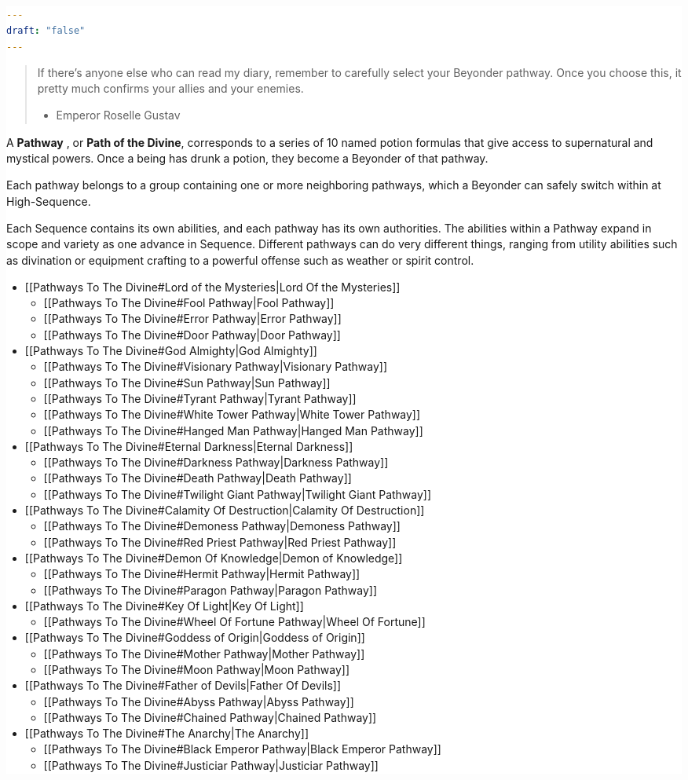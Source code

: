 ```yaml
---
draft: "false"
---
```

> If there’s anyone else who can read my diary, remember to carefully select your Beyonder pathway.
> Once you choose this, it pretty much confirms your allies and your enemies.
>
> - Emperor Roselle Gustav

A **Pathway** , or **Path of the Divine**, corresponds to a series of 10 named potion formulas that give access to supernatural and mystical powers. Once a being has drunk a potion, they become a Beyonder of that pathway.

Each pathway belongs to a group containing one or more neighboring pathways, which a Beyonder can safely switch within at High-Sequence.

Each Sequence contains its own abilities, and each pathway has its own authorities. The abilities within a Pathway expand in scope and variety as one advance in Sequence. Different pathways can do very different things, ranging from utility abilities such as divination or equipment crafting to a powerful offense such as weather or spirit control.

- [[Pathways To The Divine#Lord of the Mysteries|Lord Of the Mysteries]]
	- [[Pathways To The Divine#Fool Pathway|Fool Pathway]]
	- [[Pathways To The Divine#Error Pathway|Error Pathway]]
	- [[Pathways To The Divine#Door Pathway|Door Pathway]]
- [[Pathways To The Divine#God Almighty|God Almighty]]
	- [[Pathways To The Divine#Visionary Pathway|Visionary Pathway]]
	- [[Pathways To The Divine#Sun Pathway|Sun Pathway]]
	- [[Pathways To The Divine#Tyrant Pathway|Tyrant Pathway]]
	- [[Pathways To The Divine#White Tower Pathway|White Tower Pathway]]
	- [[Pathways To The Divine#Hanged Man Pathway|Hanged Man Pathway]]
- [[Pathways To The Divine#Eternal Darkness|Eternal Darkness]]
	- [[Pathways To The Divine#Darkness Pathway|Darkness Pathway]]
	- [[Pathways To The Divine#Death Pathway|Death Pathway]]
	- [[Pathways To The Divine#Twilight Giant Pathway|Twilight Giant Pathway]]
- [[Pathways To The Divine#Calamity Of Destruction|Calamity Of Destruction]]
	- [[Pathways To The Divine#Demoness Pathway|Demoness Pathway]]
	- [[Pathways To The Divine#Red Priest Pathway|Red Priest Pathway]]
- [[Pathways To The Divine#Demon Of Knowledge|Demon of Knowledge]]
	- [[Pathways To The Divine#Hermit Pathway|Hermit Pathway]]
	- [[Pathways To The Divine#Paragon Pathway|Paragon Pathway]]
- [[Pathways To The Divine#Key Of Light|Key Of Light]]
	- [[Pathways To The Divine#Wheel Of Fortune Pathway|Wheel Of Fortune]]
- [[Pathways To The Divine#Goddess of Origin|Goddess of Origin]]
	- [[Pathways To The Divine#Mother Pathway|Mother Pathway]]
	- [[Pathways To The Divine#Moon Pathway|Moon Pathway]]
- [[Pathways To The Divine#Father of Devils|Father Of Devils]]
	- [[Pathways To The Divine#Abyss Pathway|Abyss Pathway]]
	- [[Pathways To The Divine#Chained Pathway|Chained Pathway]]
- [[Pathways To The Divine#The Anarchy|The Anarchy]]
	- [[Pathways To The Divine#Black Emperor Pathway|Black Emperor Pathway]]
	- [[Pathways To The Divine#Justiciar Pathway|Justiciar Pathway]]
